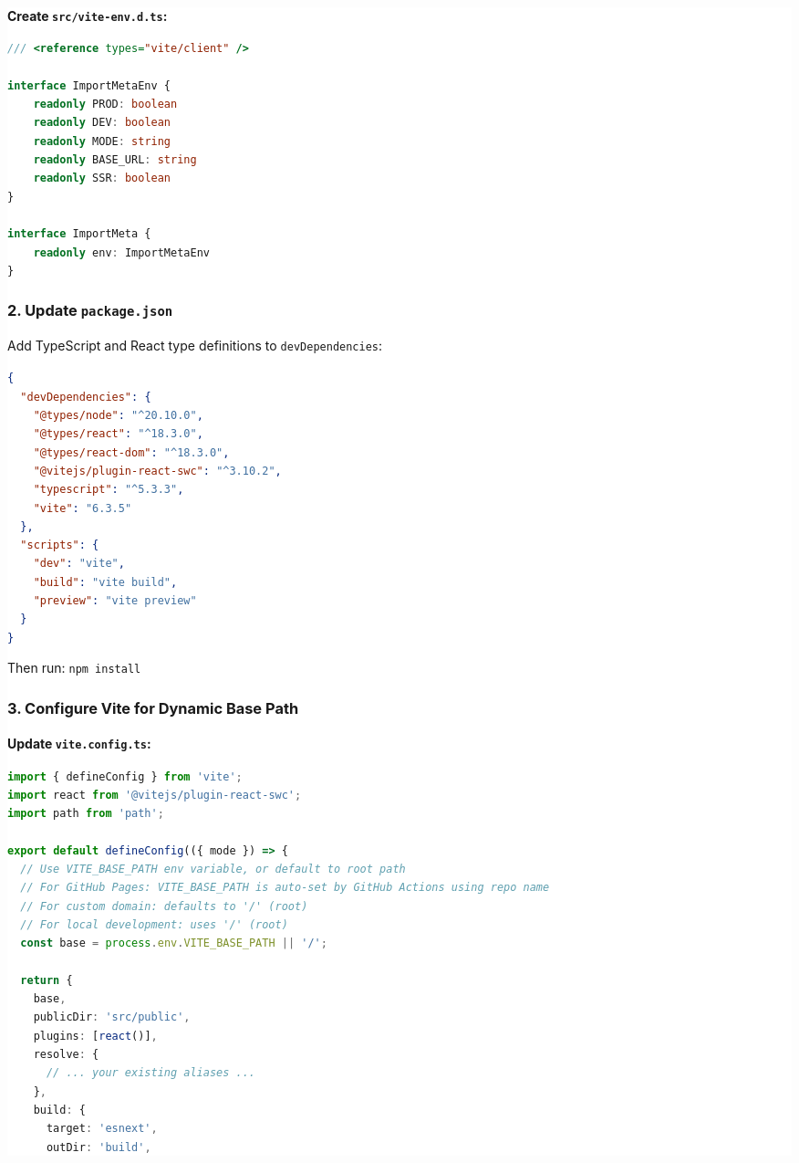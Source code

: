 **Create `src/vite-env.d.ts`:**
```typescript
/// <reference types="vite/client" />

interface ImportMetaEnv {
    readonly PROD: boolean
    readonly DEV: boolean
    readonly MODE: string
    readonly BASE_URL: string
    readonly SSR: boolean
}

interface ImportMeta {
    readonly env: ImportMetaEnv
}
```

### 2. Update `package.json`

Add TypeScript and React type definitions to `devDependencies`:
```json
{
  "devDependencies": {
    "@types/node": "^20.10.0",
    "@types/react": "^18.3.0",
    "@types/react-dom": "^18.3.0",
    "@vitejs/plugin-react-swc": "^3.10.2",
    "typescript": "^5.3.3",
    "vite": "6.3.5"
  },
  "scripts": {
    "dev": "vite",
    "build": "vite build",
    "preview": "vite preview"
  }
}
```

Then run: `npm install`

### 3. Configure Vite for Dynamic Base Path

**Update `vite.config.ts`:**
```typescript
import { defineConfig } from 'vite';
import react from '@vitejs/plugin-react-swc';
import path from 'path';

export default defineConfig(({ mode }) => {
  // Use VITE_BASE_PATH env variable, or default to root path
  // For GitHub Pages: VITE_BASE_PATH is auto-set by GitHub Actions using repo name
  // For custom domain: defaults to '/' (root)
  // For local development: uses '/' (root)
  const base = process.env.VITE_BASE_PATH || '/';
  
  return {
    base,
    publicDir: 'src/public',
    plugins: [react()],
    resolve: {
      // ... your existing aliases ...
    },
    build: {
      target: 'esnext',
      outDir: 'build',
```